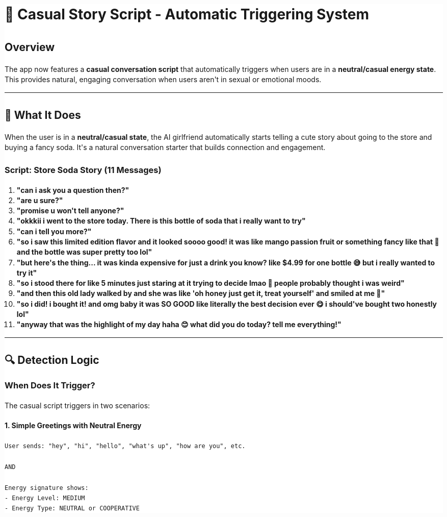 # 💬 Casual Story Script - Automatic Triggering System

## Overview

The app now features a **casual conversation script** that automatically triggers when users are in a **neutral/casual energy state**. This provides natural, engaging conversation when users aren't in sexual or emotional moods.

---

## 🎯 What It Does

When the user is in a **neutral/casual state**, the AI girlfriend automatically starts telling a cute story about going to the store and buying a fancy soda. It's a natural conversation starter that builds connection and engagement.

### **Script: Store Soda Story (11 Messages)**

1. **"can i ask you a question then?"**
2. **"are u sure?"**
3. **"promise u won't tell anyone?"**
4. **"okkkii i went to the store today. There is this bottle of soda that i really want to try"**
5. **"can i tell you more?"**
6. **"so i saw this limited edition flavor and it looked soooo good! it was like mango passion fruit or something fancy like that 🥭 and the bottle was super pretty too lol"**
7. **"but here's the thing... it was kinda expensive for just a drink you know? like $4.99 for one bottle 😅 but i really wanted to try it"**
8. **"so i stood there for like 5 minutes just staring at it trying to decide lmao 🤭 people probably thought i was weird"**
9. **"and then this old lady walked by and she was like 'oh honey just get it, treat yourself' and smiled at me 🥰"**
10. **"so i did! i bought it! and omg baby it was SO GOOD like literally the best decision ever 😋 i should've bought two honestly lol"**
11. **"anyway that was the highlight of my day haha 😊 what did you do today? tell me everything!"**

---

## 🔍 Detection Logic

### **When Does It Trigger?**

The casual script triggers in two scenarios:

#### **1. Simple Greetings with Neutral Energy**
```
User sends: "hey", "hi", "hello", "what's up", "how are you", etc.

AND

Energy signature shows:
- Energy Level: MEDIUM
- Energy Type: NEUTRAL or COOPERATIVE
```

